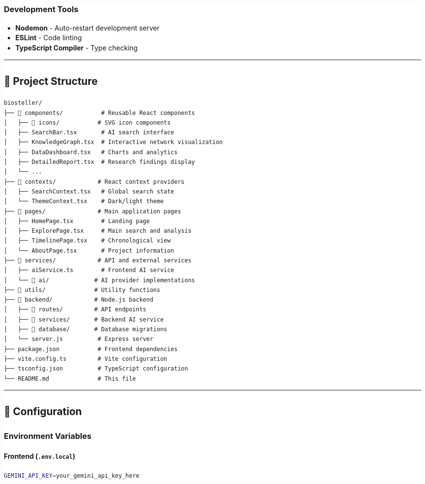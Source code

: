 ### Development Tools
- **Nodemon** - Auto-restart development server
- **ESLint** - Code linting
- **TypeScript Compiler** - Type checking

---

## 📁 Project Structure

```
biosteller/
├── 📁 components/           # Reusable React components
│   ├── 📁 icons/           # SVG icon components
│   ├── SearchBar.tsx       # AI search interface
│   ├── KnowledgeGraph.tsx  # Interactive network visualization
│   ├── DataDashboard.tsx   # Charts and analytics
│   ├── DetailedReport.tsx  # Research findings display
│   └── ...
├── 📁 contexts/            # React context providers
│   ├── SearchContext.tsx   # Global search state
│   └── ThemeContext.tsx    # Dark/light theme
├── 📁 pages/               # Main application pages
│   ├── HomePage.tsx        # Landing page
│   ├── ExplorePage.tsx     # Main search and analysis
│   ├── TimelinePage.tsx    # Chronological view
│   └── AboutPage.tsx       # Project information
├── 📁 services/            # API and external services
│   ├── aiService.ts        # Frontend AI service
│   └── 📁 ai/             # AI provider implementations
├── 📁 utils/              # Utility functions
├── 📁 backend/            # Node.js backend
│   ├── 📁 routes/         # API endpoints
│   ├── 📁 services/       # Backend AI service
│   ├── 📁 database/       # Database migrations
│   └── server.js          # Express server
├── package.json           # Frontend dependencies
├── vite.config.ts         # Vite configuration
├── tsconfig.json          # TypeScript configuration
└── README.md              # This file
```

---

## 🔧 Configuration

### Environment Variables

#### Frontend (`.env.local`)
```bash
GEMINI_API_KEY=your_gemini_api_key_here
```
